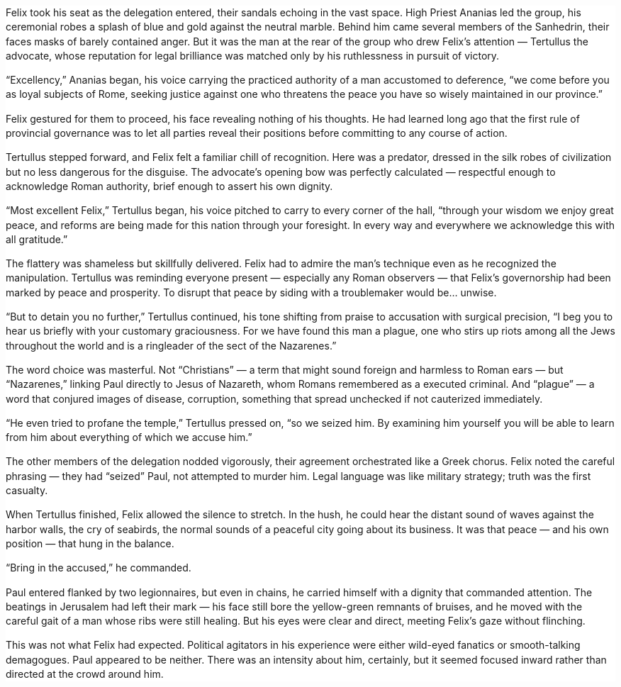Felix took his seat as the delegation entered, their sandals echoing in the vast space. High Priest Ananias led the group, his ceremonial robes a splash of blue and gold against the neutral marble. Behind him came several members of the Sanhedrin, their faces masks of barely contained anger. But it was the man at the rear of the group who drew Felix’s attention — Tertullus the advocate, whose reputation for legal brilliance was matched only by his ruthlessness in pursuit of victory.

“Excellency,” Ananias began, his voice carrying the practiced authority of a man accustomed to deference, “we come before you as loyal subjects of Rome, seeking justice against one who threatens the peace you have so wisely maintained in our province.”

Felix gestured for them to proceed, his face revealing nothing of his thoughts. He had learned long ago that the first rule of provincial governance was to let all parties reveal their positions before committing to any course of action.

Tertullus stepped forward, and Felix felt a familiar chill of recognition. Here was a predator, dressed in the silk robes of civilization but no less dangerous for the disguise. The advocate’s opening bow was perfectly calculated — respectful enough to acknowledge Roman authority, brief enough to assert his own dignity.

“Most excellent Felix,” Tertullus began, his voice pitched to carry to every corner of the hall, “through your wisdom we enjoy great peace, and reforms are being made for this nation through your foresight. In every way and everywhere we acknowledge this with all gratitude.”

The flattery was shameless but skillfully delivered. Felix had to admire the man’s technique even as he recognized the manipulation. Tertullus was reminding everyone present — especially any Roman observers — that Felix’s governorship had been marked by peace and prosperity. To disrupt that peace by siding with a troublemaker would be… unwise.

“But to detain you no further,” Tertullus continued, his tone shifting from praise to accusation with surgical precision, “I beg you to hear us briefly with your customary graciousness. For we have found this man a plague, one who stirs up riots among all the Jews throughout the world and is a ringleader of the sect of the Nazarenes.”

The word choice was masterful. Not “Christians” — a term that might sound foreign and harmless to Roman ears — but “Nazarenes,” linking Paul directly to Jesus of Nazareth, whom Romans remembered as a executed criminal. And “plague” — a word that conjured images of disease, corruption, something that spread unchecked if not cauterized immediately.

“He even tried to profane the temple,” Tertullus pressed on, “so we seized him. By examining him yourself you will be able to learn from him about everything of which we accuse him.”

The other members of the delegation nodded vigorously, their agreement orchestrated like a Greek chorus. Felix noted the careful phrasing — they had “seized” Paul, not attempted to murder him. Legal language was like military strategy; truth was the first casualty.

When Tertullus finished, Felix allowed the silence to stretch. In the hush, he could hear the distant sound of waves against the harbor walls, the cry of seabirds, the normal sounds of a peaceful city going about its business. It was that peace — and his own position — that hung in the balance.

“Bring in the accused,” he commanded.

Paul entered flanked by two legionnaires, but even in chains, he carried himself with a dignity that commanded attention. The beatings in Jerusalem had left their mark — his face still bore the yellow-green remnants of bruises, and he moved with the careful gait of a man whose ribs were still healing. But his eyes were clear and direct, meeting Felix’s gaze without flinching.

This was not what Felix had expected. Political agitators in his experience were either wild-eyed fanatics or smooth-talking demagogues. Paul appeared to be neither. There was an intensity about him, certainly, but it seemed focused inward rather than directed at the crowd around him.
